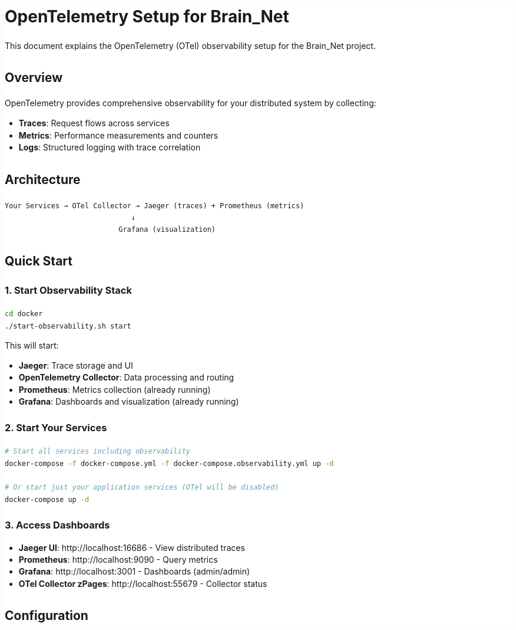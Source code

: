 # OpenTelemetry Setup for Brain_Net

This document explains the OpenTelemetry (OTel) observability setup for the Brain_Net project.

## Overview

OpenTelemetry provides comprehensive observability for your distributed system by collecting:
- **Traces**: Request flows across services
- **Metrics**: Performance measurements and counters
- **Logs**: Structured logging with trace correlation

## Architecture

```
Your Services → OTel Collector → Jaeger (traces) + Prometheus (metrics)
                              ↓
                           Grafana (visualization)
```

## Quick Start

### 1. Start Observability Stack

```bash
cd docker
./start-observability.sh start
```

This will start:
- **Jaeger**: Trace storage and UI
- **OpenTelemetry Collector**: Data processing and routing
- **Prometheus**: Metrics collection (already running)
- **Grafana**: Dashboards and visualization (already running)

### 2. Start Your Services

```bash
# Start all services including observability
docker-compose -f docker-compose.yml -f docker-compose.observability.yml up -d

# Or start just your application services (OTel will be disabled)
docker-compose up -d
```

### 3. Access Dashboards

- **Jaeger UI**: http://localhost:16686 - View distributed traces
- **Prometheus**: http://localhost:9090 - Query metrics
- **Grafana**: http://localhost:3001 - Dashboards (admin/admin)
- **OTel Collector zPages**: http://localhost:55679 - Collector status

## Configuration
